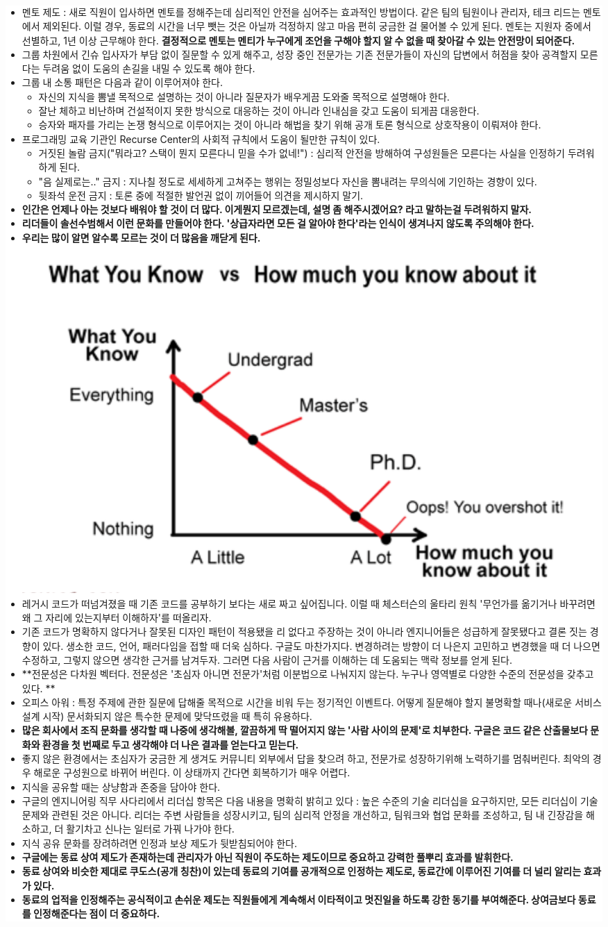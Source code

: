 - 멘토 제도 : 새로 직원이 입사하면 멘토를 정해주는데 심리적인 안전을 심어주는 효과적인 방법이다. 같은 팀의 팀원이나 관리자, 테크 리드는 멘토에서 제외된다. 이럴 경우, 동료의 시간을 너무 뺏는 것은 아닐까 걱정하지 않고 마음 편히 궁금한 걸 물어볼 수 있게 된다. 멘토는 지원자 중에서 선별하고, 1년 이상 근무해야 한다. **결정적으로 멘토는 멘티가 누구에게 조언을 구해야 할지 알 수 없을 때 찾아갈 수 있는 안전망이 되어준다.**
- 그룹 차원에서 긴슈 입사자가 부담 없이 질문할 수 있게 해주고, 성장 중인 전문가는 기존 전문가들이 자신의 답변에서 허점을 찾아 공격할지 모른다는 두려움 없이 도움의 손길을 내밀 수 있도록 해야 한다.
- 그룹 내 소통 패턴은 다음과 같이 이루어져야 한다.
  - 자신의 지식을 뽐낼 목적으로 설명하는 것이 아니라 질문자가 배우게끔 도와줄 목적으로 설명해야 한다.
  - 잘난 체하고 비난하며 건설적이지 못한 방식으로 대응하는 것이 아니라 인내심을 갖고 도움이 되게끔 대응한다.
  - 승자와 패자를 가리는 논쟁 형식으로 이루어지는 것이 아니라 해법을 찾기 위해 공개 토론 형식으로 상호작용이 이뤄져야 한다.
- 프로그래밍 교육 기관인 Recurse Center의 사회적 규칙에서 도움이 될만한 규칙이 있다.
  - 거짓된 놀람 금지("뭐라고? 스택이 뭔지 모른다니 믿을 수가 없네!") : 심리적 안전을 방해하여 구성원들은 모른다는 사실을 인정하기 두려워하게 된다.
  - "음 실제로는.." 금지 : 지나칠 정도로 세세하게 고쳐주는 행위는 정밀성보다 자신을 뽐내려는 무의식에 기인하는 경향이 있다.
  - 뒷좌석 운전 금지 : 토론 중에 적절한 발언권 없이 끼어들어 의견을 제시하지 말기.
- **인간은 언제나 아는 것보다 배워야 할 것이 더 많다. 이게뭔지 모르겠는데, 설명 좀 해주시겠어요? 라고 말하는걸 두려워하지 말자.**
- **리더들이 솔선수범해서 이런 문화를 만들어야 한다. '상급자라면 모든 걸 알아야 한다'라는 인식이 생겨나지 않도록 주의해야 한다.**
- **우리는 많이 알면 알수록 모르는 것이 더 많음을 깨닫게 된다.**
  ![](../images/2025-08-22-21-21-21.png)
- 레거시 코드가 떠넘겨졌을 때 기존 코드를 공부하기 보다는 새로 짜고 싶어집니다. 이럴 때 체스터슨의 울타리 원칙 '무언가를 옮기거나 바꾸려면 왜 그 자리에 있는지부터 이해하자'를 떠올리자.
- 기존 코드가 명확하지 않다거나 잘못된 디자인 패턴이 적용됐을 리 없다고 주장하는 것이 아니라 엔지니어들은 성급하게 잘못됐다고 결론 짓는 경향이 있다. 생소한 코드, 언어, 패러다임을 접할 때 더욱 심하다. 구글도 마찬가지다. 변경하려는 방향이 더 나은지 고민하고 변경했을 때 더 나으면 수정하고, 그렇지 않으면 생각한 근거를 남겨두자. 그러면 다음 사람이 근거를 이해하는 데 도움되는 맥락 정보를 얻게 된다.
- **전문성은 다차원 벡터다. 전문성은 '초심자 아니면 전문가'처럼 이분법으로 나눠지지 않는다. 누구나 영역별로 다양한 수준의 전문성을 갖추고 있다. **
- 오피스 아워 : 특정 주제에 관한 질문에 답해줄 목적으로 시간을 비워 두는 정기적인 이벤트다. 어떻게 질문해야 할지 불명확할 때나(새로운 서비스 설계 시작) 문서화되지 않은 특수한 문제에 맞닥뜨렸을 때 특히 유용하다.
- **많은 회사에서 조직 문화를 생각할 때 나중에 생각해볼, 깔끔하게 딱 떨어지지 않는 '사람 사이의 문제'로 치부한다. 구글은 코드 같은 산출물보다 문화와 환경을 첫 번째로 두고 생각해야 더 나은 결과를 얻는다고 믿는다.**
- 좋지 않은 환경에서는 초심자가 궁금한 게 생겨도 커뮤니티 외부에서 답을 찾으려 하고, 전문가로 성장하기위해 노력하기를 멈춰버린다. 최악의 경우 해로운 구성원으로 바뀌어 버린다. 이 상태까지 간다면 회복하기가 매우 어렵다.
- 지식을 공유할 때는 상냥함과 존중을 담아야 한다.
- 구글의 엔지니어링 직무 사다리에서 리더십 항목은 다음 내용을 명확히 밝히고 있다 : 높은 수준의 기술 리더십을 요구하지만, 모든 리더십이 기술 문제와 관련된 것은 아니다. 리더는 주변 사람들을 성장시키고, 팀의 심리적 안정을 개선하고, 팀워크와 협업 문화를 조성하고, 팀 내 긴장감을 해소하고, 더 활기차고 신나는 일터로 가꿔 나가야 한다.
- 지식 공유 문화를 장려하려면 인정과 보상 제도가 뒷받침되어야 한다.
- **구글에는 동료 상여 제도가 존재하는데 관리자가 아닌 직원이 주도하는 제도이므로 중요하고 강력한 풀뿌리 효과를 발휘한다.**
- **동료 상여와 비슷한 제대로 쿠도스(공개 칭찬)이 있는데 동료의 기여를 공개적으로 인정하는 제도로, 동료간에 이루어진 기여를 더 널리 알리는 효과가 있다.**
- **동료의 업적을 인정해주는 공식적이고 손쉬운 제도는 직원들에게 계속해서 이타적이고 멋진일을 하도록 강한 동기를 부여해준다. 상여금보다 동료를 인정해준다는 점이 더 중요하다.**